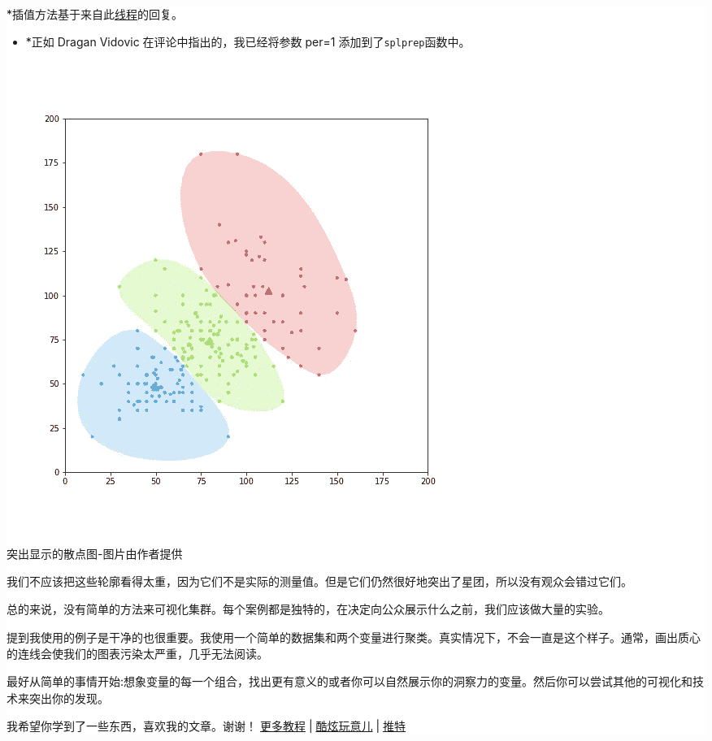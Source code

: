 *插值方法基于来自此[线程](https://stackoverflow.com/questions/14344099/smooth-spline-representation-of-an-arbitrary-contour-flength-x-y/18091373#18091373)的回复。
* *正如 Dragan Vidovic 在评论中指出的，我已经将参数 per=1 添加到了`splprep`函数中。

![](img/484b61aeb925faa1ee1361afe19f4c61.png)

突出显示的散点图-图片由作者提供

我们不应该把这些轮廓看得太重，因为它们不是实际的测量值。但是它们仍然很好地突出了星团，所以没有观众会错过它们。

总的来说，没有简单的方法来可视化集群。每个案例都是独特的，在决定向公众展示什么之前，我们应该做大量的实验。

提到我使用的例子是干净的也很重要。我使用一个简单的数据集和两个变量进行聚类。真实情况下，不会一直是这个样子。通常，画出质心的连线会使我们的图表污染太严重，几乎无法阅读。

最好从简单的事情开始:想象变量的每一个组合，找出更有意义的或者你可以自然展示你的洞察力的变量。然后你可以尝试其他的可视化和技术来突出你的发现。

我希望你学到了一些东西，喜欢我的文章。谢谢！
[更多教程](https://linktr.ee/thiagobc23) | [酷炫玩意儿](https://thiago-bernardes-carvalho.myshopify.com/) | [推特](https://twitter.com/thiagobc231)